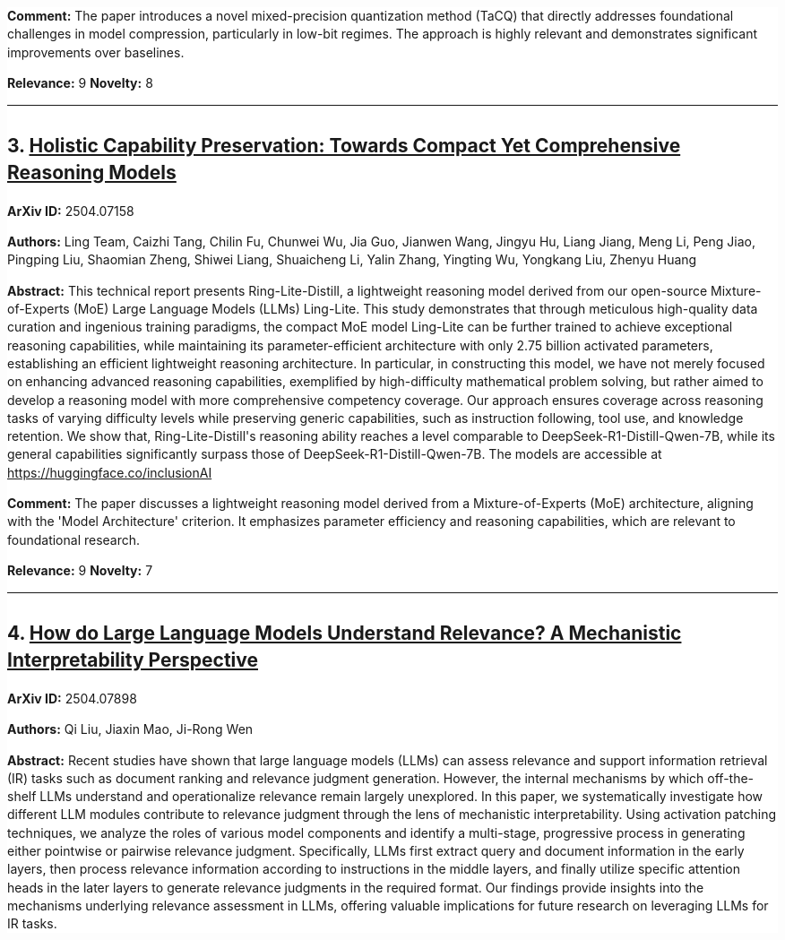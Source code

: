 **Comment:** The paper introduces a novel mixed-precision quantization method (TaCQ) that directly addresses foundational challenges in model compression, particularly in low-bit regimes. The approach is highly relevant and demonstrates significant improvements over baselines.

**Relevance:** 9
**Novelty:** 8

---

## 3. [Holistic Capability Preservation: Towards Compact Yet Comprehensive Reasoning Models](https://arxiv.org/abs/2504.07158) <a id="link3"></a>

**ArXiv ID:** 2504.07158

**Authors:** Ling Team, Caizhi Tang, Chilin Fu, Chunwei Wu, Jia Guo, Jianwen Wang, Jingyu Hu, Liang Jiang, Meng Li, Peng Jiao, Pingping Liu, Shaomian Zheng, Shiwei Liang, Shuaicheng Li, Yalin Zhang, Yingting Wu, Yongkang Liu, Zhenyu Huang

**Abstract:** This technical report presents Ring-Lite-Distill, a lightweight reasoning model derived from our open-source Mixture-of-Experts (MoE) Large Language Models (LLMs) Ling-Lite. This study demonstrates that through meticulous high-quality data curation and ingenious training paradigms, the compact MoE model Ling-Lite can be further trained to achieve exceptional reasoning capabilities, while maintaining its parameter-efficient architecture with only 2.75 billion activated parameters, establishing an efficient lightweight reasoning architecture. In particular, in constructing this model, we have not merely focused on enhancing advanced reasoning capabilities, exemplified by high-difficulty mathematical problem solving, but rather aimed to develop a reasoning model with more comprehensive competency coverage. Our approach ensures coverage across reasoning tasks of varying difficulty levels while preserving generic capabilities, such as instruction following, tool use, and knowledge retention. We show that, Ring-Lite-Distill's reasoning ability reaches a level comparable to DeepSeek-R1-Distill-Qwen-7B, while its general capabilities significantly surpass those of DeepSeek-R1-Distill-Qwen-7B. The models are accessible at https://huggingface.co/inclusionAI

**Comment:** The paper discusses a lightweight reasoning model derived from a Mixture-of-Experts (MoE) architecture, aligning with the 'Model Architecture' criterion. It emphasizes parameter efficiency and reasoning capabilities, which are relevant to foundational research.

**Relevance:** 9
**Novelty:** 7

---

## 4. [How do Large Language Models Understand Relevance? A Mechanistic Interpretability Perspective](https://arxiv.org/abs/2504.07898) <a id="link4"></a>

**ArXiv ID:** 2504.07898

**Authors:** Qi Liu, Jiaxin Mao, Ji-Rong Wen

**Abstract:** Recent studies have shown that large language models (LLMs) can assess relevance and support information retrieval (IR) tasks such as document ranking and relevance judgment generation. However, the internal mechanisms by which off-the-shelf LLMs understand and operationalize relevance remain largely unexplored. In this paper, we systematically investigate how different LLM modules contribute to relevance judgment through the lens of mechanistic interpretability. Using activation patching techniques, we analyze the roles of various model components and identify a multi-stage, progressive process in generating either pointwise or pairwise relevance judgment. Specifically, LLMs first extract query and document information in the early layers, then process relevance information according to instructions in the middle layers, and finally utilize specific attention heads in the later layers to generate relevance judgments in the required format. Our findings provide insights into the mechanisms underlying relevance assessment in LLMs, offering valuable implications for future research on leveraging LLMs for IR tasks.
